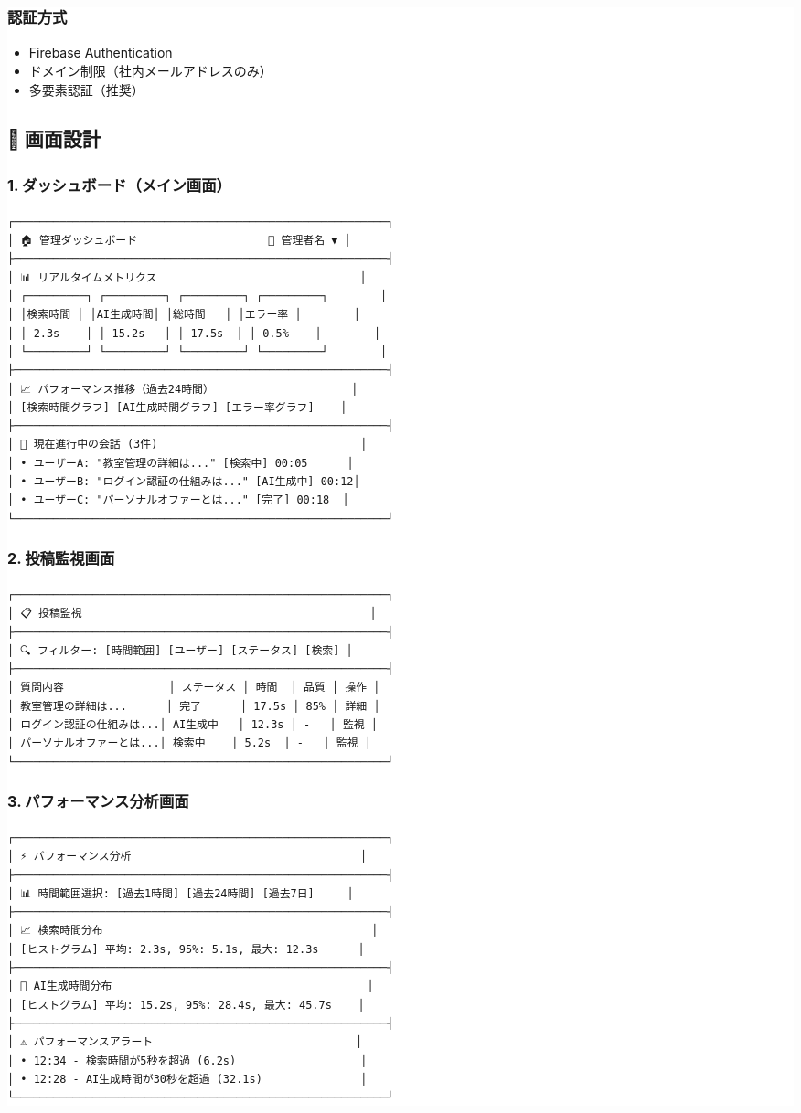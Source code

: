### 認証方式
- Firebase Authentication
- ドメイン制限（社内メールアドレスのみ）
- 多要素認証（推奨）

## 📱 画面設計

### 1. ダッシュボード（メイン画面）
```
┌─────────────────────────────────────────────────────────┐
│ 🏠 管理ダッシュボード                    👤 管理者名 ▼ │
├─────────────────────────────────────────────────────────┤
│ 📊 リアルタイムメトリクス                               │
│ ┌─────────┐ ┌─────────┐ ┌─────────┐ ┌─────────┐        │
│ │検索時間 │ │AI生成時間│ │総時間   │ │エラー率 │        │
│ │ 2.3s    │ │ 15.2s   │ │ 17.5s  │ │ 0.5%    │        │
│ └─────────┘ └─────────┘ └─────────┘ └─────────┘        │
├─────────────────────────────────────────────────────────┤
│ 📈 パフォーマンス推移（過去24時間）                     │
│ [検索時間グラフ] [AI生成時間グラフ] [エラー率グラフ]    │
├─────────────────────────────────────────────────────────┤
│ 🔴 現在進行中の会話 (3件)                               │
│ • ユーザーA: "教室管理の詳細は..." [検索中] 00:05      │
│ • ユーザーB: "ログイン認証の仕組みは..." [AI生成中] 00:12│
│ • ユーザーC: "パーソナルオファーとは..." [完了] 00:18  │
└─────────────────────────────────────────────────────────┘
```

### 2. 投稿監視画面
```
┌─────────────────────────────────────────────────────────┐
│ 📋 投稿監視                                            │
├─────────────────────────────────────────────────────────┤
│ 🔍 フィルター: [時間範囲] [ユーザー] [ステータス] [検索] │
├─────────────────────────────────────────────────────────┤
│ 質問内容                │ ステータス │ 時間  │ 品質 │ 操作 │
│ 教室管理の詳細は...      │ 完了      │ 17.5s │ 85% │ 詳細 │
│ ログイン認証の仕組みは...│ AI生成中   │ 12.3s │ -   │ 監視 │
│ パーソナルオファーとは...│ 検索中    │ 5.2s  │ -   │ 監視 │
└─────────────────────────────────────────────────────────┘
```

### 3. パフォーマンス分析画面
```
┌─────────────────────────────────────────────────────────┐
│ ⚡ パフォーマンス分析                                   │
├─────────────────────────────────────────────────────────┤
│ 📊 時間範囲選択: [過去1時間] [過去24時間] [過去7日]     │
├─────────────────────────────────────────────────────────┤
│ 📈 検索時間分布                                         │
│ [ヒストグラム] 平均: 2.3s, 95%: 5.1s, 最大: 12.3s      │
├─────────────────────────────────────────────────────────┤
│ 🤖 AI生成時間分布                                       │
│ [ヒストグラム] 平均: 15.2s, 95%: 28.4s, 最大: 45.7s    │
├─────────────────────────────────────────────────────────┤
│ ⚠️ パフォーマンスアラート                               │
│ • 12:34 - 検索時間が5秒を超過 (6.2s)                   │
│ • 12:28 - AI生成時間が30秒を超過 (32.1s)               │
└─────────────────────────────────────────────────────────┘
```
